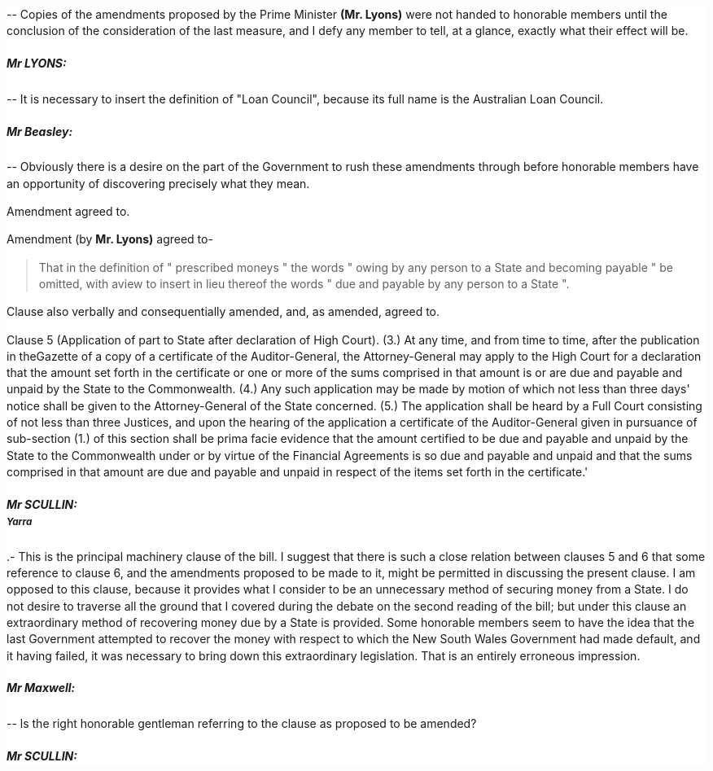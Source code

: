 --  Copies of the amendments proposed by the Prime Minister  **(Mr. Lyons)**  were not handed to honorable members until the conclusion of the consideration of the last measure, and I defy any member to tell, at a glance, exactly what their effect will be. 

##### Mr LYONS:

-- It is necessary to insert the definition of "Loan Council", because its full name is the Australian Loan Council. 

##### Mr Beasley:

--  Obviously there is a desire on the part of the Government to rush these amendments through before honorable members have an opportunity of discovering precisely what they mean. 

Amendment agreed to. 

Amendment (by  **Mr. Lyons)**  agreed to- 

  >That in the definition of " prescribed moneys " the words " owing by any person to a State and becoming payable " be omitted, with aview to insert in lieu thereof the words " due and payable by any person to a State ". 

Clause also verbally and consequentially amended, and, as amended, agreed to. 

Clause 5 (Application of part to State after declaration of High Court).  (3.) At any time, and from time to time, after the publication in theGazette of a copy of a certificate of the Auditor-General, the Attorney-General may apply to the High Court for a declaration that the amount set forth in the certificate or one or more of the sums comprised in that amount is or are due and payable and unpaid by the State to the Commonwealth. (4.) Any such application may be made by motion of which not less than three days' notice shall be given to the Attorney-General of the State concerned. (5.) The application shall be heard by a Full Court consisting of not less than three Justices, and upon the hearing of the application a certificate of the Auditor-General given in pursuance of sub-section (1.) of this section shall be prima facie evidence that the amount certified to be due and payable and unpaid by the State to the Commonwealth under or by virtue of the Financial Agreements is so due and payable and unpaid and that the sums comprised in that amount are due and payable and unpaid in respect of the items set forth in the certificate.' 

##### Mr SCULLIN:<br><small class="text-muted">Yarra</small>

.- This is the principal machinery clause of the bill. I suggest that there is such a close relation between clauses 5 and 6 that some reference to clause 6, and the amendments proposed to be made to it, might be permitted in discussing the present clause. I am opposed to this clause, because it provides what I consider to be an unnecessary method of securing money from a State. I do not desire to traverse all the ground that I covered during the debate on the second reading of the bill; but under this clause an extraordinary method of recovering money due by a State is provided. Some honorable members seem to have the idea that the last Government attempted to recover the money with respect to which the New South Wales Government had made default, and it having failed, it was necessary to bring down this extraordinary legislation. That is an entirely erroneous impression. 

##### Mr Maxwell:

-- ls the right honorable gentleman referring to the clause as proposed to be amended? 

##### Mr SCULLIN:
